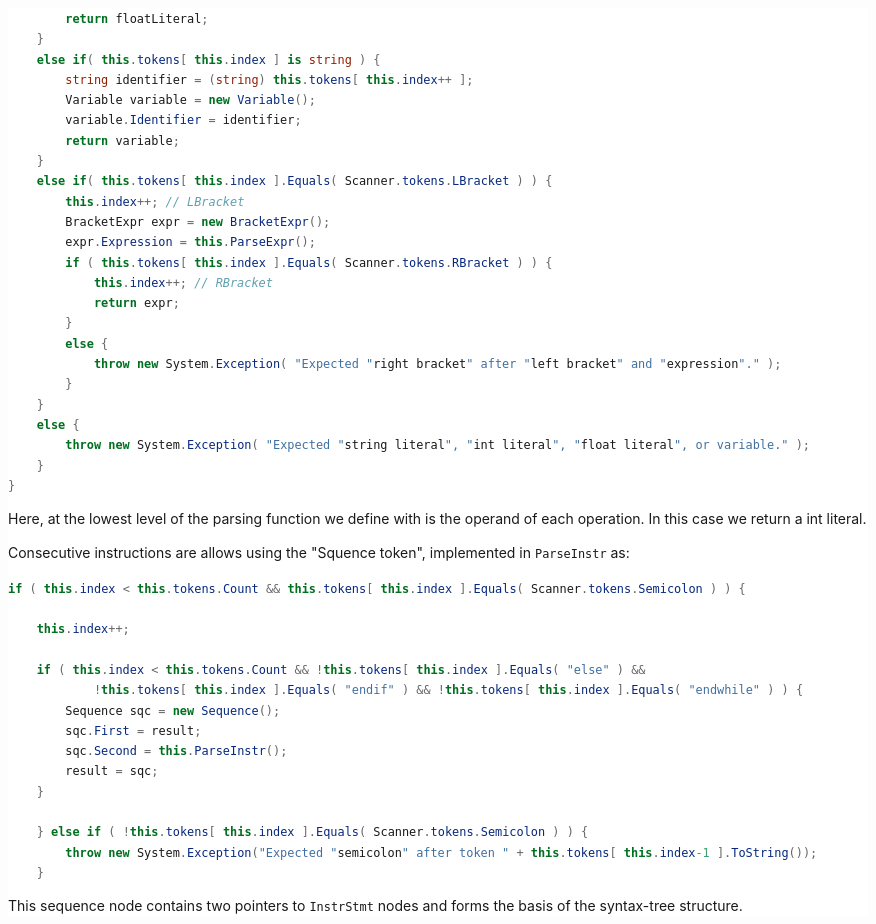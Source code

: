 ```csharp
        return floatLiteral;
    }
    else if( this.tokens[ this.index ] is string ) {
        string identifier = (string) this.tokens[ this.index++ ];
        Variable variable = new Variable();
        variable.Identifier = identifier;
        return variable;
    }
    else if( this.tokens[ this.index ].Equals( Scanner.tokens.LBracket ) ) {
        this.index++; // LBracket
        BracketExpr expr = new BracketExpr();
        expr.Expression = this.ParseExpr();
        if ( this.tokens[ this.index ].Equals( Scanner.tokens.RBracket ) ) {
            this.index++; // RBracket
            return expr;
        }
        else {
            throw new System.Exception( "Expected "right bracket" after "left bracket" and "expression"." );
        }
    }
    else {
        throw new System.Exception( "Expected "string literal", "int literal", "float literal", or variable." );
    }
}
```

Here, at the lowest level of the parsing function we define with is the operand of each operation. In this case we return a int literal.

Consecutive instructions are allows using the "Squence token", implemented in `ParseInstr` as:

```csharp
if ( this.index < this.tokens.Count && this.tokens[ this.index ].Equals( Scanner.tokens.Semicolon ) ) {

    this.index++;

    if ( this.index < this.tokens.Count && !this.tokens[ this.index ].Equals( "else" ) &&
            !this.tokens[ this.index ].Equals( "endif" ) && !this.tokens[ this.index ].Equals( "endwhile" ) ) {
        Sequence sqc = new Sequence();
        sqc.First = result;
        sqc.Second = this.ParseInstr();
        result = sqc;
    }
    
    } else if ( !this.tokens[ this.index ].Equals( Scanner.tokens.Semicolon ) ) { 
        throw new System.Exception("Expected "semicolon" after token " + this.tokens[ this.index-1 ].ToString()); 
    } 
```

This sequence node contains two pointers to `InstrStmt` nodes and forms the basis of the syntax-tree structure.
